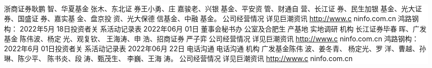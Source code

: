 浙商证券耿鹏
智、华夏基金
张木、东北证
券王小勇、庄
嘉骏老、兴银
基金、平安资
管、财通自
营、长江证
券、民生加银
基金、光大证
券、国盛证
券、嘉实基
金、盘京投
资、光大保德
信基金、中融
基金。
公司经营情况
详见巨潮资讯
http://www.c
ninfo.com.cn
鸿路钢构：
2022年5月
18日投资者关
系活动记录表
2022年06月
01日
董事会秘书办
公室及合肥生
产基地
实地调研
机构
长江证券毕春
晖、广发基金
陈伟波、杨定
光、观复钦、
王海涛、申
浩、招商证券
严子弈
公司经营情况
详见巨潮资讯
http://www.c
ninfo.com.cn
鸿路钢构：
2022年6月
01日投资者关
系活动记录表
2022年06月
22日
电话沟通
电话沟通
机构
广发基金陈伟
波、姜冬青、
杨定光、罗
洋、曹越、孙
琳、陈少平、
陈书炎、段
涛、甄茂生、
李巍、王海
涛。
公司经营情况
详见巨潮资讯
http://www.c
ninfo.com.cn